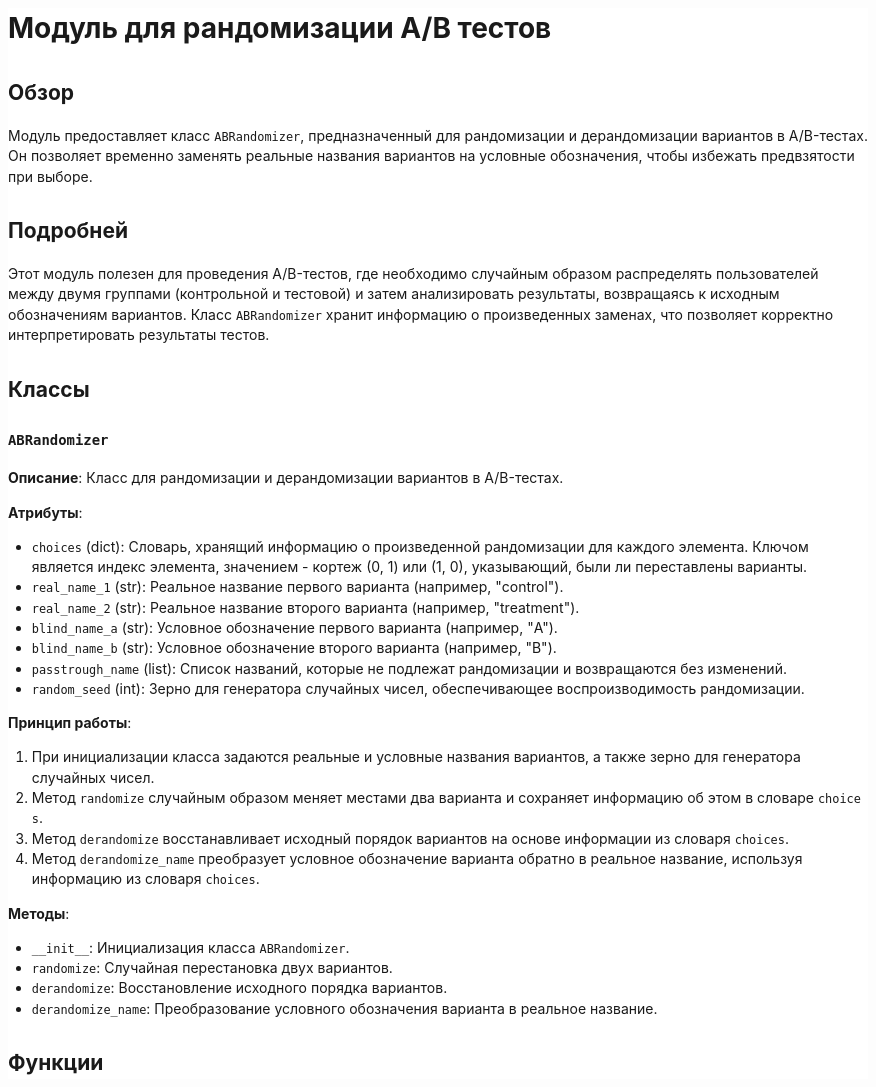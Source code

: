 # Модуль для рандомизации A/B тестов
## Обзор

Модуль предоставляет класс `ABRandomizer`, предназначенный для рандомизации и дерандомизации вариантов в A/B-тестах. Он позволяет временно заменять реальные названия вариантов на условные обозначения, чтобы избежать предвзятости при выборе.

## Подробней

Этот модуль полезен для проведения A/B-тестов, где необходимо случайным образом распределять пользователей между двумя группами (контрольной и тестовой) и затем анализировать результаты, возвращаясь к исходным обозначениям вариантов. Класс `ABRandomizer` хранит информацию о произведенных заменах, что позволяет корректно интерпретировать результаты тестов.

## Классы

### `ABRandomizer`

**Описание**: Класс для рандомизации и дерандомизации вариантов в A/B-тестах.

**Атрибуты**:
- `choices` (dict): Словарь, хранящий информацию о произведенной рандомизации для каждого элемента. Ключом является индекс элемента, значением - кортеж (0, 1) или (1, 0), указывающий, были ли переставлены варианты.
- `real_name_1` (str): Реальное название первого варианта (например, "control").
- `real_name_2` (str): Реальное название второго варианта (например, "treatment").
- `blind_name_a` (str): Условное обозначение первого варианта (например, "A").
- `blind_name_b` (str): Условное обозначение второго варианта (например, "B").
- `passtrough_name` (list): Список названий, которые не подлежат рандомизации и возвращаются без изменений.
- `random_seed` (int): Зерно для генератора случайных чисел, обеспечивающее воспроизводимость рандомизации.

**Принцип работы**:
1.  При инициализации класса задаются реальные и условные названия вариантов, а также зерно для генератора случайных чисел.
2.  Метод `randomize` случайным образом меняет местами два варианта и сохраняет информацию об этом в словаре `choices`.
3.  Метод `derandomize` восстанавливает исходный порядок вариантов на основе информации из словаря `choices`.
4.  Метод `derandomize_name` преобразует условное обозначение варианта обратно в реальное название, используя информацию из словаря `choices`.

**Методы**:
- `__init__`: Инициализация класса `ABRandomizer`.
- `randomize`: Случайная перестановка двух вариантов.
- `derandomize`: Восстановление исходного порядка вариантов.
- `derandomize_name`: Преобразование условного обозначения варианта в реальное название.

## Функции
